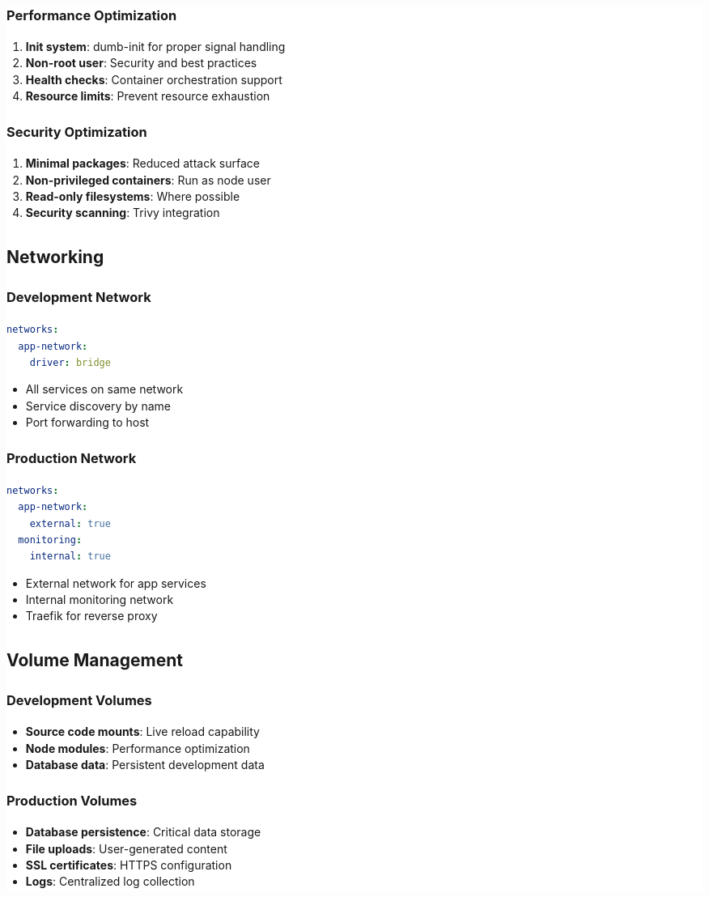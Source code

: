 ### Performance Optimization
1. **Init system**: dumb-init for proper signal handling
2. **Non-root user**: Security and best practices
3. **Health checks**: Container orchestration support
4. **Resource limits**: Prevent resource exhaustion

### Security Optimization
1. **Minimal packages**: Reduced attack surface
2. **Non-privileged containers**: Run as node user
3. **Read-only filesystems**: Where possible
4. **Security scanning**: Trivy integration

## Networking

### Development Network
```yaml
networks:
  app-network:
    driver: bridge
```
- All services on same network
- Service discovery by name
- Port forwarding to host

### Production Network
```yaml
networks:
  app-network:
    external: true
  monitoring:
    internal: true
```
- External network for app services
- Internal monitoring network
- Traefik for reverse proxy

## Volume Management

### Development Volumes
- **Source code mounts**: Live reload capability
- **Node modules**: Performance optimization
- **Database data**: Persistent development data

### Production Volumes
- **Database persistence**: Critical data storage
- **File uploads**: User-generated content
- **SSL certificates**: HTTPS configuration
- **Logs**: Centralized log collection
